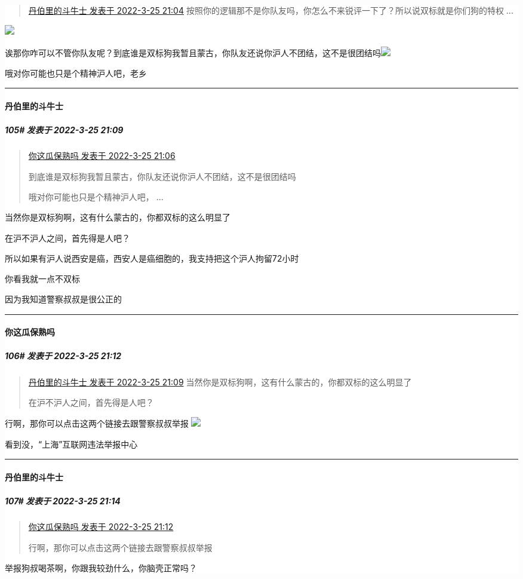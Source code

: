 <blockquote><a href="httphttps://bbs.saraba1st.com/2b/forum.php?mod=redirect&amp;goto=findpost&amp;pid=55185904&amp;ptid=2059943" target="_blank">丹伯里的斗牛士 发表于 2022-3-25 21:04</a>
按照你的逻辑那不是你队友吗，你怎么不来锐评一下了？所以说双标就是你们狗的特权 ...</blockquote>
<img src="https://p.sda1.dev/5/8cef9445f11d9de25cde99d5bc4ab08b/IMG_CMP_143937680.jpeg" referrerpolicy="no-referrer">

诶那你咋可以不管你队友呢？到底谁是双标狗我暂且蒙古，你队友还说你沪人不团结，这不是很团结吗<img src="https://static.saraba1st.com/image/smiley/face2017/049.png" referrerpolicy="no-referrer">

哦对你可能也只是个精神沪人吧，老乡

*****

####  丹伯里的斗牛士  
##### 105#       发表于 2022-3-25 21:09

<blockquote><a href="httphttps://bbs.saraba1st.com/2b/forum.php?mod=redirect&amp;goto=findpost&amp;pid=55185939&amp;ptid=2059943" target="_blank">你这瓜保熟吗 发表于 2022-3-25 21:06</a>

到底谁是双标狗我暂且蒙古，你队友还说你沪人不团结，这不是很团结吗

哦对你可能也只是个精神沪人吧， ...</blockquote>
当然你是双标狗啊，这有什么蒙古的，你都双标的这么明显了

在沪不沪人之间，首先得是人吧？

所以如果有沪人说西安是癌，西安人是癌细胞的，我支持把这个沪人拘留72小时

你看我就一点不双标

因为我知道警察叔叔是很公正的

*****

####  你这瓜保熟吗  
##### 106#       发表于 2022-3-25 21:12

<blockquote><a href="httphttps://bbs.saraba1st.com/2b/forum.php?mod=redirect&amp;goto=findpost&amp;pid=55185973&amp;ptid=2059943" target="_blank">丹伯里的斗牛士 发表于 2022-3-25 21:09</a>
当然你是双标狗啊，这有什么蒙古的，你都双标的这么明显了

在沪不沪人之间，首先得是人吧？</blockquote>
行啊，那你可以点击这两个链接去跟警察叔叔举报
<img src="https://p.sda1.dev/5/7d330be9be44f2afdd57c9f97f91f0ac/IMG_CMP_106755966.jpeg" referrerpolicy="no-referrer">

看到没，“上海”互联网违法举报中心

*****

####  丹伯里的斗牛士  
##### 107#       发表于 2022-3-25 21:14

<blockquote><a href="httphttps://bbs.saraba1st.com/2b/forum.php?mod=redirect&amp;goto=findpost&amp;pid=55186024&amp;ptid=2059943" target="_blank">你这瓜保熟吗 发表于 2022-3-25 21:12</a>

行啊，那你可以点击这两个链接去跟警察叔叔举报</blockquote>
举报狗叔喝茶啊，你跟我较劲什么，你脑壳正常吗？
